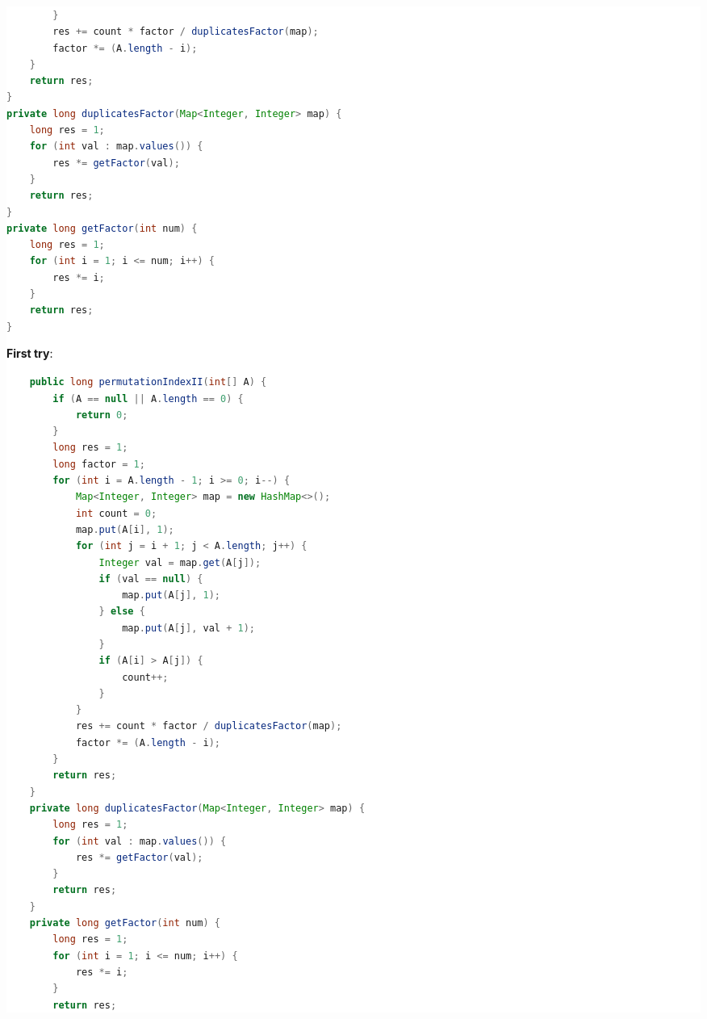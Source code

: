 ```java
        }
        res += count * factor / duplicatesFactor(map);
        factor *= (A.length - i);
    }
    return res;
}
private long duplicatesFactor(Map<Integer, Integer> map) {
    long res = 1;
    for (int val : map.values()) {
        res *= getFactor(val);
    }
    return res;
}
private long getFactor(int num) {
    long res = 1;
    for (int i = 1; i <= num; i++) {
        res *= i;
    }
    return res;
}
```

**First try**:

```java
    public long permutationIndexII(int[] A) {
        if (A == null || A.length == 0) {
            return 0;
        }
        long res = 1;
        long factor = 1;
        for (int i = A.length - 1; i >= 0; i--) {
            Map<Integer, Integer> map = new HashMap<>();
            int count = 0;
            map.put(A[i], 1);
            for (int j = i + 1; j < A.length; j++) {
                Integer val = map.get(A[j]);
                if (val == null) {
                    map.put(A[j], 1);
                } else {
                    map.put(A[j], val + 1);
                }
                if (A[i] > A[j]) {
                    count++;
                }
            }
            res += count * factor / duplicatesFactor(map);
            factor *= (A.length - i);
        }
        return res;
    }
    private long duplicatesFactor(Map<Integer, Integer> map) {
        long res = 1;
        for (int val : map.values()) {
            res *= getFactor(val);
        }
        return res;
    }
    private long getFactor(int num) {
        long res = 1;
        for (int i = 1; i <= num; i++) {
            res *= i;
        }
        return res;
```